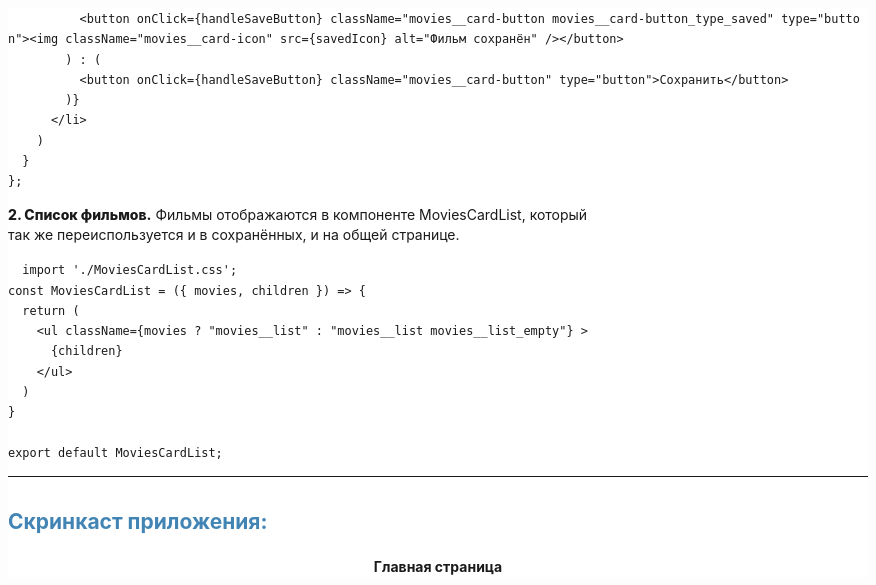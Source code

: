 ```
          <button onClick={handleSaveButton} className="movies__card-button movies__card-button_type_saved" type="button"><img className="movies__card-icon" src={savedIcon} alt="Фильм сохранён" /></button>
        ) : (
          <button onClick={handleSaveButton} className="movies__card-button" type="button">Сохранить</button>
        )}
      </li>
    )
  }
};

```

<p style="width: 600px"><span style="font-weight: 800">2. Список фильмов.</span> Фильмы отображаются в компоненте MoviesCardList, который так же переиспользуется и в сохранённых, и на общей странице.</p>

```
  import './MoviesCardList.css';
const MoviesCardList = ({ movies, children }) => {
  return (
    <ul className={movies ? "movies__list" : "movies__list movies__list_empty"} >
      {children}
    </ul>
  )
}

export default MoviesCardList;
```


---

<h2 style="color: #4285B4;"> Скринкаст приложения:</h2>

<div align="center">

  <h4>Главная страница</h4>
